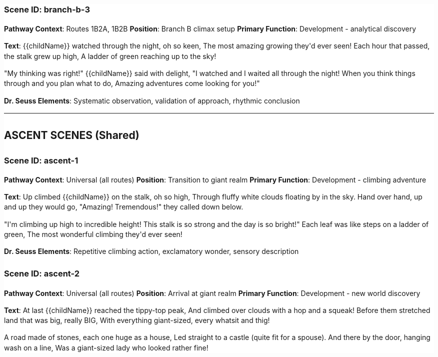 ### Scene ID: branch-b-3  
**Pathway Context**: Routes 1B2A, 1B2B
**Position**: Branch B climax setup
**Primary Function**: Development - analytical discovery

**Text**:
{{childName}} watched through the night, oh so keen,
The most amazing growing they'd ever seen!
Each hour that passed, the stalk grew up high,
A ladder of green reaching up to the sky!

"My thinking was right!" {{childName}} said with delight,
"I watched and I waited all through the night!
When you think things through and you plan what to do,
Amazing adventures come looking for you!"

**Dr. Seuss Elements**: Systematic observation, validation of approach, rhythmic conclusion

---

## ASCENT SCENES (Shared)

### Scene ID: ascent-1
**Pathway Context**: Universal (all routes)
**Position**: Transition to giant realm
**Primary Function**: Development - climbing adventure

**Text**:
Up climbed {{childName}} on the stalk, oh so high,
Through fluffy white clouds floating by in the sky.
Hand over hand, up and up they would go,
"Amazing! Tremendous!" they called down below.

"I'm climbing up high to incredible height!
This stalk is so strong and the day is so bright!"
Each leaf was like steps on a ladder of green,
The most wonderful climbing they'd ever seen!

**Dr. Seuss Elements**: Repetitive climbing action, exclamatory wonder, sensory description

### Scene ID: ascent-2
**Pathway Context**: Universal (all routes)
**Position**: Arrival at giant realm
**Primary Function**: Development - new world discovery

**Text**:
At last {{childName}} reached the tippy-top peak,
And climbed over clouds with a hop and a squeak!
Before them stretched land that was big, really BIG,
With everything giant-sized, every whatsit and thig!

A road made of stones, each one huge as a house,
Led straight to a castle (quite fit for a spouse).
And there by the door, hanging wash on a line,
Was a giant-sized lady who looked rather fine!
